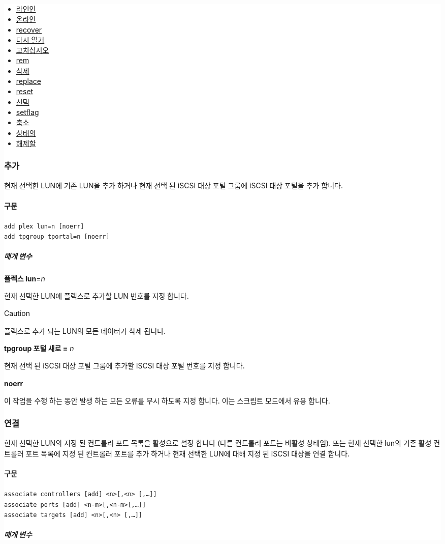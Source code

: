 -   [라인인](#BKMK_24)
-   [온라인](#BKMK_25)
-   [recover](#BKMK_26)
-   [다시 열거](#BKMK_27)
-   [고치십시오](#BKMK_28)
-   [rem](#BKMK_29)
-   [삭제](#BKMK_30)
-   [replace](#BKMK_31)
-   [reset](#BKMK_32)
-   [선택](#BKMK_33)
-   [setflag](#BKMK_34)
-   [축소](#BKMK_shrink)
-   [상태의](#BKMK_35)
-   [해제할](#BKMK_36)

### <a name="add"></a><a name=BKMK_1></a>추가

현재 선택한 LUN에 기존 LUN을 추가 하거나 현재 선택 된 iSCSI 대상 포털 그룹에 iSCSI 대상 포털을 추가 합니다.

#### <a name="syntax"></a>구문

```
add plex lun=n [noerr]
add tpgroup tportal=n [noerr]
```

##### <a name="parameters"></a>매개 변수

**플렉스 lun**=*n*

현재 선택한 LUN에 플렉스로 추가할 LUN 번호를 지정 합니다.

> [!CAUTION]
> 플렉스로 추가 되는 LUN의 모든 데이터가 삭제 됩니다.

**tpgroup 포털 새로 =** <em>n</em>

현재 선택 된 iSCSI 대상 포털 그룹에 추가할 iSCSI 대상 포털 번호를 지정 합니다.

**noerr**

이 작업을 수행 하는 동안 발생 하는 모든 오류를 무시 하도록 지정 합니다. 이는 스크립트 모드에서 유용 합니다.

### <a name="associate"></a><a name=BKMK_2></a>연결

현재 선택한 LUN의 지정 된 컨트롤러 포트 목록을 활성으로 설정 합니다 (다른 컨트롤러 포트는 비활성 상태임). 또는 현재 선택한 lun의 기존 활성 컨트롤러 포트 목록에 지정 된 컨트롤러 포트를 추가 하거나 현재 선택한 LUN에 대해 지정 된 iSCSI 대상을 연결 합니다.

#### <a name="syntax"></a>구문

```
associate controllers [add] <n>[,<n> [,…]]
associate ports [add] <n-m>[,<n-m>[,…]]
associate targets [add] <n>[,<n> [,…]]
```

##### <a name="parameters"></a>매개 변수
